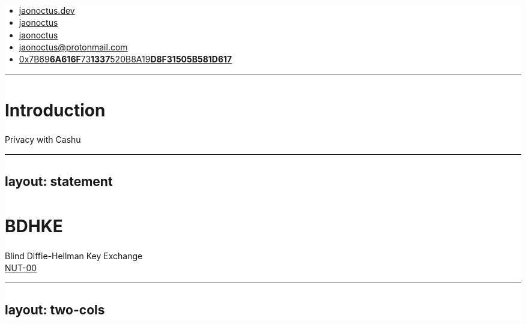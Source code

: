 - <span>
    <carbon:link />
    <a href="https://jaonoctus.dev" target="_blank">
      jaonoctus.dev
    </a>
  </span>
- <span>
    <carbon:logo-github />
    <a href="https://github.com/jaonoctus" target="_blank">
      jaonoctus
    </a>
  </span>
- <span>
    <carbon:logo-x />
    <a href="https://x.com/jaonoctus" target="_blank">
      jaonoctus
    </a>
  </span>
- <span>
    <carbon:email />
    <a href="mailto:jaonoctus@protonmail.com" target="_blank">
      jaonoctus@protonmail.com
    </a>
  </span>
- <span>
    <carbon:logo-keybase />
    <a href="https://keybase.io/jaonoctus" target="_blank">
      0x7B69<b class="text-orange">6A616F</b>73<b class="text-orange">1337</b>520B8A19<b class="text-purple">D8F31505B581D617</b>
    </a>
  </span>
---

# Introduction
Privacy with Cashu

<Youtube id="r1putHnAwyY" />

---
layout: statement
---

# BDHKE

Blind Diffie-Hellman Key Exchange <br> <a href="https://github.com/cashubtc/nuts/blob/main/00.md" target="_blank">NUT-00</a>

---
layout: two-cols
---
